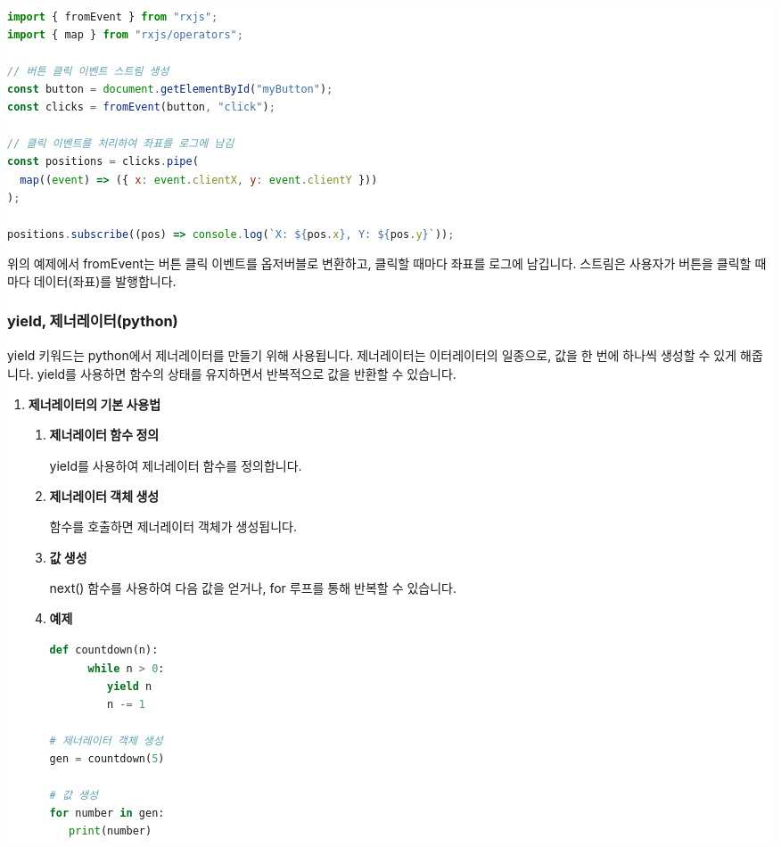    ```js
   import { fromEvent } from "rxjs";
   import { map } from "rxjs/operators";

   // 버튼 클릭 이벤트 스트림 생성
   const button = document.getElementById("myButton");
   const clicks = fromEvent(button, "click");

   // 클릭 이벤트를 처리하여 좌표를 로그에 남김
   const positions = clicks.pipe(
     map((event) => ({ x: event.clientX, y: event.clientY }))
   );

   positions.subscribe((pos) => console.log(`X: ${pos.x}, Y: ${pos.y}`));
   ```

   위의 예제에서 fromEvent는 버튼 클릭 이벤트를 옵저버블로 변환하고, 클릭할 때마다 좌표를 로그에 남깁니다. 스트림은 사용자가 버튼을 클릭할 때마다 데이터(좌표)를 발행합니다.

### yield, 제너레이터(python)

yield 키워드는 python에서 제너레이터를 만들기 위해 사용됩니다. 제너레이터는 이터레이터의 일종으로, 값을 한 번에 하나씩 생성할 수 있게 해줍니다. yield를 사용하면 함수의 상태를 유지하면서 반복적으로 값을 반환할 수 있습니다.

1. **제너레이터의 기본 사용법**

   1. **제너레이터 함수 정의**

      yield를 사용하여 제너레이터 함수를 정의합니다.

   2. **제너레이터 객체 생성**

      함수를 호출하면 제너레이터 객체가 생성됩니다.

   3. **값 생성**

      next() 함수를 사용하여 다음 값을 얻거나, for 루프를 통해 반복할 수 있습니다.

   4. **예제**

      ```python
      def countdown(n):
            while n > 0:
               yield n
               n -= 1

      # 제너레이터 객체 생성
      gen = countdown(5)

      # 값 생성
      for number in gen:
         print(number)
      ```
